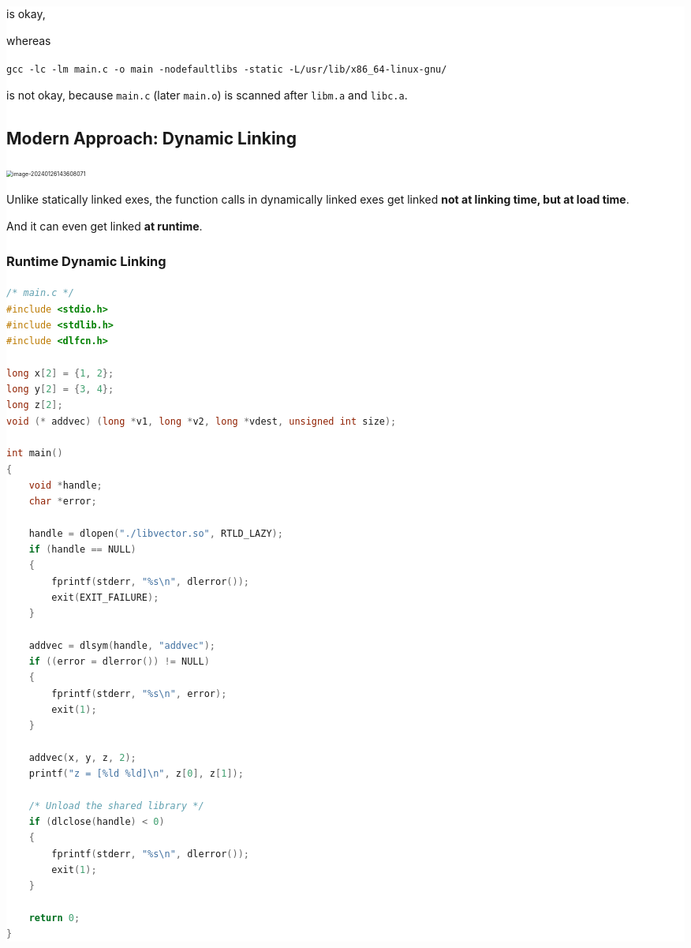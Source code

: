 is okay, 

whereas

```
gcc -lc -lm main.c -o main -nodefaultlibs -static -L/usr/lib/x86_64-linux-gnu/ 
```

is not okay, because `main.c` (later `main.o`) is scanned after `libm.a` and `libc.a`. 

## Modern Approach: Dynamic Linking

<img src="https://cdn.jsdelivr.net/gh/mtdickens/mtd-images/img/image-20240126143608071.png" alt="image-20240126143608071" style="zoom:50%;" />

Unlike statically linked exes, the function calls in dynamically linked exes get linked **not at linking time, but at load time**.

And it can even get linked **at runtime**.

### Runtime Dynamic Linking

```c
/* main.c */
#include <stdio.h>
#include <stdlib.h>
#include <dlfcn.h>

long x[2] = {1, 2};
long y[2] = {3, 4};
long z[2];
void (* addvec) (long *v1, long *v2, long *vdest, unsigned int size);

int main()
{
    void *handle;
    char *error;

    handle = dlopen("./libvector.so", RTLD_LAZY);
    if (handle == NULL)
    {
        fprintf(stderr, "%s\n", dlerror());
        exit(EXIT_FAILURE);
    }

    addvec = dlsym(handle, "addvec");
    if ((error = dlerror()) != NULL)
    {
        fprintf(stderr, "%s\n", error);
        exit(1);
    }
    
    addvec(x, y, z, 2);
    printf("z = [%ld %ld]\n", z[0], z[1]);

    /* Unload the shared library */
    if (dlclose(handle) < 0)
    {
        fprintf(stderr, "%s\n", dlerror());
        exit(1);
    }

    return 0;
}
```

